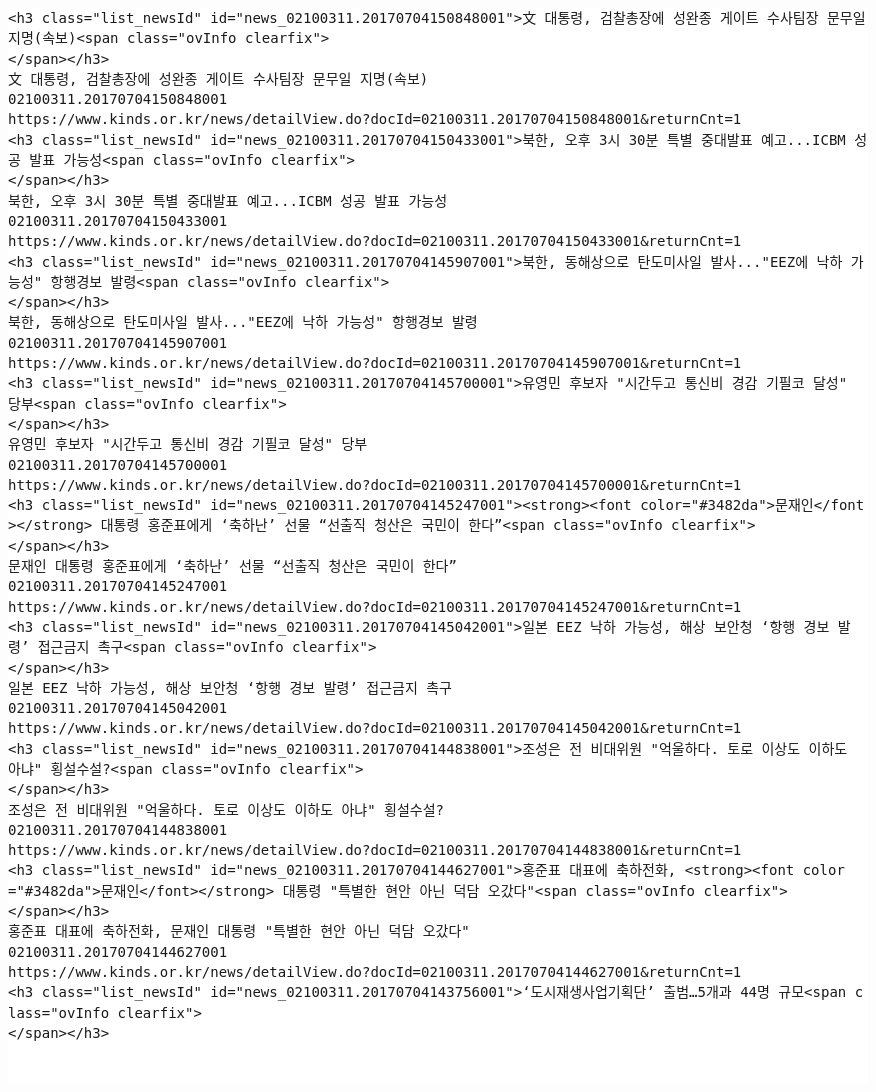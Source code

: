 </div>
</div>
</div>

<div class="output_wrapper">
<div class="output">


<div class="output_area">
<div class="prompt"></div>

<div class="output_subarea output_stream output_stdout output_text">
<pre>&lt;h3 class=&#34;list_newsId&#34; id=&#34;news_02100311.20170704150848001&#34;&gt;文 대통령, 검찰총장에 성완종 게이트 수사팀장 문무일 지명(속보)&lt;span class=&#34;ovInfo clearfix&#34;&gt;
&lt;/span&gt;&lt;/h3&gt;
文 대통령, 검찰총장에 성완종 게이트 수사팀장 문무일 지명(속보)
02100311.20170704150848001
https://www.kinds.or.kr/news/detailView.do?docId=02100311.20170704150848001&amp;returnCnt=1
&lt;h3 class=&#34;list_newsId&#34; id=&#34;news_02100311.20170704150433001&#34;&gt;북한, 오후 3시 30분 특별 중대발표 예고...ICBM 성공 발표 가능성&lt;span class=&#34;ovInfo clearfix&#34;&gt;
&lt;/span&gt;&lt;/h3&gt;
북한, 오후 3시 30분 특별 중대발표 예고...ICBM 성공 발표 가능성
02100311.20170704150433001
https://www.kinds.or.kr/news/detailView.do?docId=02100311.20170704150433001&amp;returnCnt=1
&lt;h3 class=&#34;list_newsId&#34; id=&#34;news_02100311.20170704145907001&#34;&gt;북한, 동해상으로 탄도미사일 발사...&#34;EEZ에 낙하 가능성&#34; 항행경보 발령&lt;span class=&#34;ovInfo clearfix&#34;&gt;
&lt;/span&gt;&lt;/h3&gt;
북한, 동해상으로 탄도미사일 발사...&#34;EEZ에 낙하 가능성&#34; 항행경보 발령
02100311.20170704145907001
https://www.kinds.or.kr/news/detailView.do?docId=02100311.20170704145907001&amp;returnCnt=1
&lt;h3 class=&#34;list_newsId&#34; id=&#34;news_02100311.20170704145700001&#34;&gt;유영민 후보자 &#34;시간두고 통신비 경감 기필코 달성&#34; 당부&lt;span class=&#34;ovInfo clearfix&#34;&gt;
&lt;/span&gt;&lt;/h3&gt;
유영민 후보자 &#34;시간두고 통신비 경감 기필코 달성&#34; 당부
02100311.20170704145700001
https://www.kinds.or.kr/news/detailView.do?docId=02100311.20170704145700001&amp;returnCnt=1
&lt;h3 class=&#34;list_newsId&#34; id=&#34;news_02100311.20170704145247001&#34;&gt;&lt;strong&gt;&lt;font color=&#34;#3482da&#34;&gt;문재인&lt;/font&gt;&lt;/strong&gt; 대통령 홍준표에게 ‘축하난’ 선물 “선출직 청산은 국민이 한다”&lt;span class=&#34;ovInfo clearfix&#34;&gt;
&lt;/span&gt;&lt;/h3&gt;
문재인 대통령 홍준표에게 ‘축하난’ 선물 “선출직 청산은 국민이 한다”
02100311.20170704145247001
https://www.kinds.or.kr/news/detailView.do?docId=02100311.20170704145247001&amp;returnCnt=1
&lt;h3 class=&#34;list_newsId&#34; id=&#34;news_02100311.20170704145042001&#34;&gt;일본 EEZ 낙하 가능성, 해상 보안청 ‘항행 경보 발령’ 접근금지 촉구&lt;span class=&#34;ovInfo clearfix&#34;&gt;
&lt;/span&gt;&lt;/h3&gt;
일본 EEZ 낙하 가능성, 해상 보안청 ‘항행 경보 발령’ 접근금지 촉구
02100311.20170704145042001
https://www.kinds.or.kr/news/detailView.do?docId=02100311.20170704145042001&amp;returnCnt=1
&lt;h3 class=&#34;list_newsId&#34; id=&#34;news_02100311.20170704144838001&#34;&gt;조성은 전 비대위원 &#34;억울하다. 토로 이상도 이하도 아냐&#34; 횡설수설?&lt;span class=&#34;ovInfo clearfix&#34;&gt;
&lt;/span&gt;&lt;/h3&gt;
조성은 전 비대위원 &#34;억울하다. 토로 이상도 이하도 아냐&#34; 횡설수설?
02100311.20170704144838001
https://www.kinds.or.kr/news/detailView.do?docId=02100311.20170704144838001&amp;returnCnt=1
&lt;h3 class=&#34;list_newsId&#34; id=&#34;news_02100311.20170704144627001&#34;&gt;홍준표 대표에 축하전화, &lt;strong&gt;&lt;font color=&#34;#3482da&#34;&gt;문재인&lt;/font&gt;&lt;/strong&gt; 대통령 &#34;특별한 현안 아닌 덕담 오갔다&#34;&lt;span class=&#34;ovInfo clearfix&#34;&gt;
&lt;/span&gt;&lt;/h3&gt;
홍준표 대표에 축하전화, 문재인 대통령 &#34;특별한 현안 아닌 덕담 오갔다&#34;
02100311.20170704144627001
https://www.kinds.or.kr/news/detailView.do?docId=02100311.20170704144627001&amp;returnCnt=1
&lt;h3 class=&#34;list_newsId&#34; id=&#34;news_02100311.20170704143756001&#34;&gt;‘도시재생사업기획단’ 출범…5개과 44명 규모&lt;span class=&#34;ovInfo clearfix&#34;&gt;
&lt;/span&gt;&lt;/h3&gt;